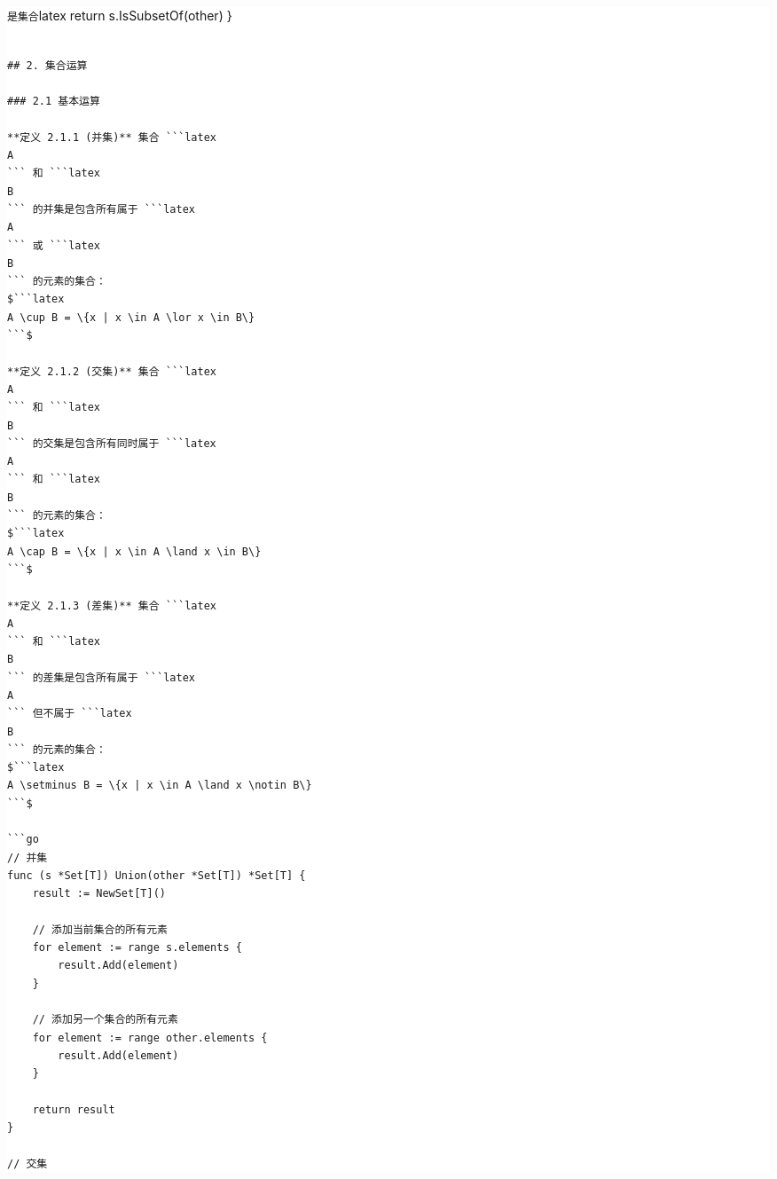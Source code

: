 ``` 是集合 ```latex
    return s.IsSubsetOf(other)
}
```

## 2. 集合运算

### 2.1 基本运算

**定义 2.1.1 (并集)** 集合 ```latex
A
``` 和 ```latex
B
``` 的并集是包含所有属于 ```latex
A
``` 或 ```latex
B
``` 的元素的集合：
$```latex
A \cup B = \{x | x \in A \lor x \in B\}
```$

**定义 2.1.2 (交集)** 集合 ```latex
A
``` 和 ```latex
B
``` 的交集是包含所有同时属于 ```latex
A
``` 和 ```latex
B
``` 的元素的集合：
$```latex
A \cap B = \{x | x \in A \land x \in B\}
```$

**定义 2.1.3 (差集)** 集合 ```latex
A
``` 和 ```latex
B
``` 的差集是包含所有属于 ```latex
A
``` 但不属于 ```latex
B
``` 的元素的集合：
$```latex
A \setminus B = \{x | x \in A \land x \notin B\}
```$

```go
// 并集
func (s *Set[T]) Union(other *Set[T]) *Set[T] {
    result := NewSet[T]()
    
    // 添加当前集合的所有元素
    for element := range s.elements {
        result.Add(element)
    }
    
    // 添加另一个集合的所有元素
    for element := range other.elements {
        result.Add(element)
    }
    
    return result
}

// 交集
```